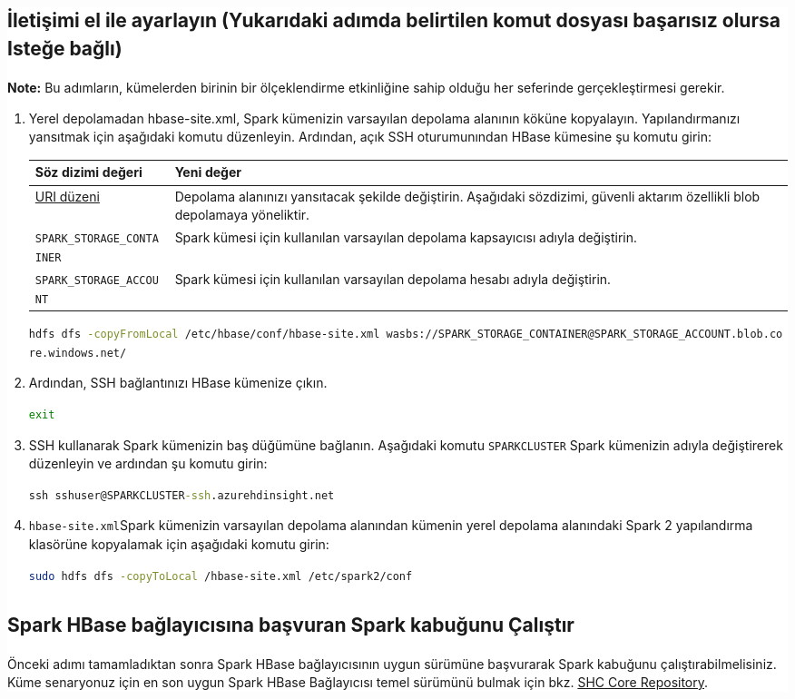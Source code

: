 
## <a name="set-up-communication-manually-optional-if-provided-script-in-above-step-fails"></a>İletişimi el ile ayarlayın (Yukarıdaki adımda belirtilen komut dosyası başarısız olursa Isteğe bağlı)

__Note:__ Bu adımların, kümelerden birinin bir ölçeklendirme etkinliğine sahip olduğu her seferinde gerçekleştirmesi gerekir.

1. Yerel depolamadan hbase-site.xml, Spark kümenizin varsayılan depolama alanının köküne kopyalayın.  Yapılandırmanızı yansıtmak için aşağıdaki komutu düzenleyin.  Ardından, açık SSH oturumunından HBase kümesine şu komutu girin:

    | Söz dizimi değeri | Yeni değer|
    |---|---|
    |[URI düzeni](hdinsight-hadoop-linux-information.md#URI-and-scheme) | Depolama alanınızı yansıtacak şekilde değiştirin.  Aşağıdaki sözdizimi, güvenli aktarım özellikli blob depolamaya yöneliktir.|
    |`SPARK_STORAGE_CONTAINER`|Spark kümesi için kullanılan varsayılan depolama kapsayıcısı adıyla değiştirin.|
    |`SPARK_STORAGE_ACCOUNT`|Spark kümesi için kullanılan varsayılan depolama hesabı adıyla değiştirin.|

    ```bash
    hdfs dfs -copyFromLocal /etc/hbase/conf/hbase-site.xml wasbs://SPARK_STORAGE_CONTAINER@SPARK_STORAGE_ACCOUNT.blob.core.windows.net/
    ```

2. Ardından, SSH bağlantınızı HBase kümenize çıkın.

    ```bash
    exit
    ```


3. SSH kullanarak Spark kümenizin baş düğümüne bağlanın. Aşağıdaki komutu `SPARKCLUSTER` Spark kümenizin adıyla değiştirerek düzenleyin ve ardından şu komutu girin:

    ```cmd
    ssh sshuser@SPARKCLUSTER-ssh.azurehdinsight.net
    ```

4. `hbase-site.xml`Spark kümenizin varsayılan depolama alanından kümenin yerel depolama alanındaki Spark 2 yapılandırma klasörüne kopyalamak için aşağıdaki komutu girin:

    ```bash
    sudo hdfs dfs -copyToLocal /hbase-site.xml /etc/spark2/conf
    ```

## <a name="run-spark-shell-referencing-the-spark-hbase-connector"></a>Spark HBase bağlayıcısına başvuran Spark kabuğunu Çalıştır

Önceki adımı tamamladıktan sonra Spark HBase bağlayıcısının uygun sürümüne başvurarak Spark kabuğunu çalıştırabilmelisiniz. Küme senaryonuz için en son uygun Spark HBase Bağlayıcısı temel sürümünü bulmak için bkz. [SHC Core Repository](https://repo.hortonworks.com/content/groups/public/com/hortonworks/shc/shc-core/).
